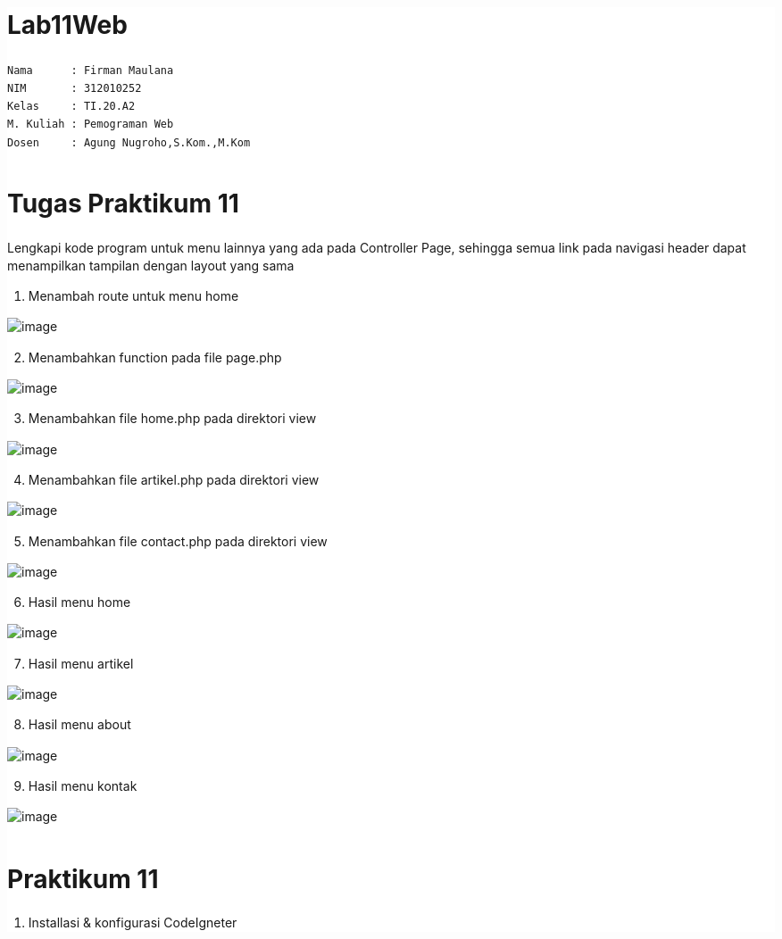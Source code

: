 # Lab11Web
```bash
Nama      : Firman Maulana
NIM       : 312010252
Kelas     : TI.20.A2
M. Kuliah : Pemograman Web
Dosen     : Agung Nugroho,S.Kom.,M.Kom
```
# Tugas Praktikum 11
Lengkapi kode program untuk menu lainnya yang ada pada Controller Page, sehingga 
semua link pada navigasi header dapat menampilkan tampilan dengan layout yang 
sama <br>

1. Menambah route untuk menu home

![image](https://user-images.githubusercontent.com/81253746/121814600-2012ce80-cc9c-11eb-9184-9dd94326bb8d.png)

2. Menambahkan function pada file page.php

![image](https://user-images.githubusercontent.com/81253746/121814624-45074180-cc9c-11eb-92d7-c0a44d7260b6.png)

3. Menambahkan file home.php pada direktori view

![image](https://user-images.githubusercontent.com/81253746/121814674-7e3fb180-cc9c-11eb-88a2-77015051f35f.png)

4. Menambahkan file artikel.php pada direktori view

![image](https://user-images.githubusercontent.com/81253746/121814701-97e0f900-cc9c-11eb-991c-3522f2121bbf.png)

5. Menambahkan file contact.php pada direktori view

![image](https://user-images.githubusercontent.com/81253746/121814727-bc3cd580-cc9c-11eb-9341-105ff4af23b6.png)

6. Hasil menu home

![image](https://user-images.githubusercontent.com/81253746/121814814-2e151f00-cc9d-11eb-968d-8882aa14b3f5.png)

7. Hasil menu artikel

![image](https://user-images.githubusercontent.com/81253746/121815157-2c4c5b00-cc9f-11eb-900f-946712149e30.png)

8. Hasil menu about

![image](https://user-images.githubusercontent.com/81253746/121815186-4be38380-cc9f-11eb-8b2c-c2ef22dbe01a.png)

9. Hasil menu kontak

![image](https://user-images.githubusercontent.com/81253746/121815208-6fa6c980-cc9f-11eb-8901-c5a51177cfdb.png)


# Praktikum 11
1. Installasi & konfigurasi CodeIgneter
